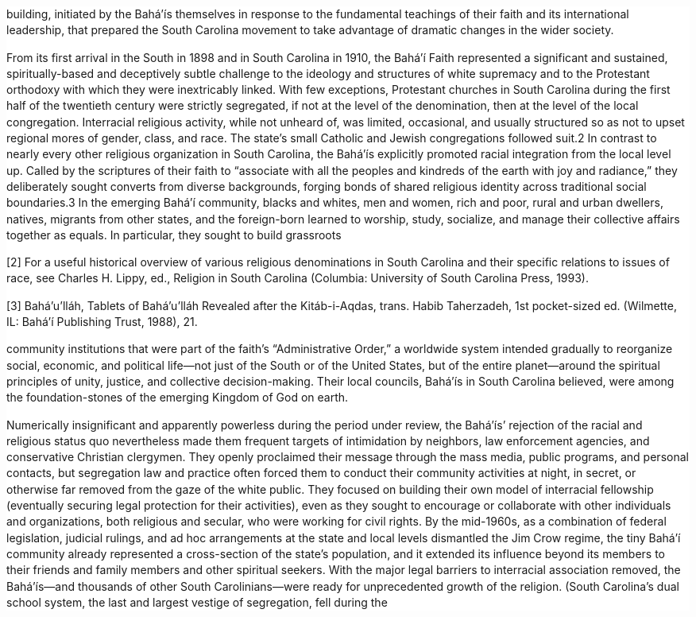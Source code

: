 building, initiated by the Bahá’ís themselves in response to the fundamental teachings of
their faith and its international leadership, that prepared the South Carolina movement to
take advantage of dramatic changes in the wider society.

From its first arrival in the South in 1898 and in South Carolina in 1910, the
Bahá’í Faith represented a significant and sustained, spiritually-based and deceptively
subtle challenge to the ideology and structures of white supremacy and to the Protestant
orthodoxy with which they were inextricably linked. With few exceptions, Protestant
churches in South Carolina during the first half of the twentieth century were strictly
segregated, if not at the level of the denomination, then at the level of the local
congregation. Interracial religious activity, while not unheard of, was limited, occasional,
and usually structured so as not to upset regional mores of gender, class, and race. The
state’s small Catholic and Jewish congregations followed suit.2 In contrast to nearly
every other religious organization in South Carolina, the Bahá’ís explicitly promoted
racial integration from the local level up. Called by the scriptures of their faith to
“associate with all the peoples and kindreds of the earth with joy and radiance,” they
deliberately sought converts from diverse backgrounds, forging bonds of shared religious
identity across traditional social boundaries.3 In the emerging Bahá’í community, blacks
and whites, men and women, rich and poor, rural and urban dwellers, natives, migrants
from other states, and the foreign-born learned to worship, study, socialize, and manage
their collective affairs together as equals. In particular, they sought to build grassroots

\[2\] For a useful historical overview of various religious denominations in South Carolina and their specific
relations to issues of race, see Charles H. Lippy, ed., Religion in South Carolina (Columbia: University of
South Carolina Press, 1993).

\[3\] Bahá’u’lláh, Tablets of Bahá’u’lláh Revealed after the Kitáb-i-Aqdas, trans. Habib Taherzadeh, 1st
pocket-sized ed. (Wilmette, IL: Bahá’í Publishing Trust, 1988), 21.

community institutions that were part of the faith’s “Administrative Order,” a worldwide
system intended gradually to reorganize social, economic, and political life—not just of
the South or of the United States, but of the entire planet—around the spiritual principles
of unity, justice, and collective decision-making. Their local councils, Bahá’ís in South
Carolina believed, were among the foundation-stones of the emerging Kingdom of God
on earth.

Numerically insignificant and apparently powerless during the period under
review, the Bahá’ís’ rejection of the racial and religious status quo nevertheless made
them frequent targets of intimidation by neighbors, law enforcement agencies, and
conservative Christian clergymen. They openly proclaimed their message through the
mass media, public programs, and personal contacts, but segregation law and practice
often forced them to conduct their community activities at night, in secret, or otherwise
far removed from the gaze of the white public. They focused on building their own
model of interracial fellowship (eventually securing legal protection for their activities),
even as they sought to encourage or collaborate with other individuals and organizations,
both religious and secular, who were working for civil rights. By the mid-1960s, as a
combination of federal legislation, judicial rulings, and ad hoc arrangements at the state
and local levels dismantled the Jim Crow regime, the tiny Bahá’í community already
represented a cross-section of the state’s population, and it extended its influence beyond
its members to their friends and family members and other spiritual seekers. With the
major legal barriers to interracial association removed, the Bahá’ís—and thousands of
other South Carolinians—were ready for unprecedented growth of the religion. (South
Carolina’s dual school system, the last and largest vestige of segregation, fell during the
